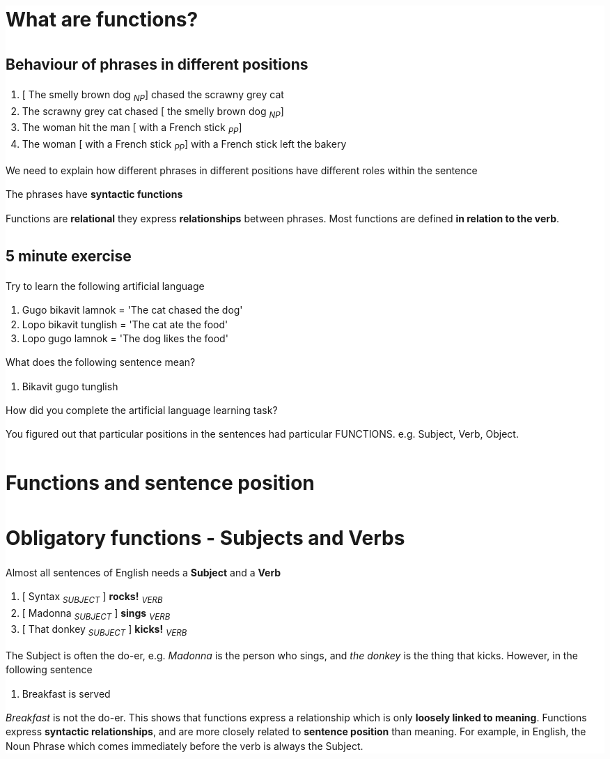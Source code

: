 # What are functions?

## Behaviour of phrases in different positions

1. [ The smelly brown dog $_{NP}$] chased the scrawny grey cat
2. The scrawny grey cat chased [ the smelly brown dog $_{NP}$]
3. The woman hit the man [ with a French stick $_{PP}$]
4. The woman [ with a French stick $_{PP}$] with a French stick left the bakery

We need to explain how different phrases in different positions have different roles within the sentence

The phrases have **syntactic functions**

Functions are **relational** they express **relationships** between phrases. Most functions are defined **in relation to the verb**.

## 5 minute exercise

Try to learn the following artificial language

1. Gugo bikavit lamnok = 'The cat chased the dog'
2. Lopo bikavit tunglish = 'The cat ate the food'
3. Lopo gugo lamnok = 'The dog likes the food'

What does the following sentence mean?

1. Bikavit gugo tunglish

How did you complete the artificial language learning task?

You figured out that particular positions in the sentences had particular FUNCTIONS. e.g. Subject, Verb, Object.

# Functions and sentence position

# Obligatory functions - Subjects and Verbs

Almost all sentences of English needs a **Subject** and a **Verb**

1. [ Syntax $_{SUBJECT}$ ] **rocks!** $_{VERB}$
2. [ Madonna $_{SUBJECT}$ ] **sings**  $_{VERB}$
3. [ That donkey $_{SUBJECT}$ ] **kicks!**  $_{VERB}$

The Subject is often the do-er, e.g. *Madonna* is the person who sings, and *the donkey* is the thing that kicks. However, in the following sentence

1. Breakfast is served

*Breakfast* is not the do-er. This shows that functions express a relationship which is only **loosely linked to meaning**. Functions express **syntactic relationships**, and are more closely related to **sentence position** than meaning. For example, in English, the Noun Phrase which comes immediately before the verb is always the Subject.
